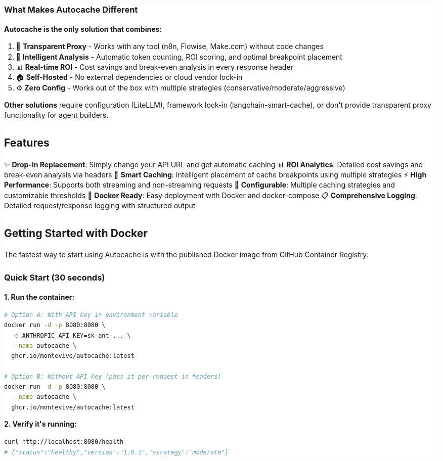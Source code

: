 ### What Makes Autocache Different

**Autocache is the only solution that combines:**

1. 🔄 **Transparent Proxy** - Works with any tool (n8n, Flowise, Make.com) without code changes
2. 🧠 **Intelligent Analysis** - Automatic token counting, ROI scoring, and optimal breakpoint placement
3. 📊 **Real-time ROI** - Cost savings and break-even analysis in every response header
4. 🏠 **Self-Hosted** - No external dependencies or cloud vendor lock-in
5. ⚙️ **Zero Config** - Works out of the box with multiple strategies (conservative/moderate/aggressive)

**Other solutions** require configuration (LiteLLM), framework lock-in (langchain-smart-cache), or don't provide transparent proxy functionality for agent builders.

## Features

✨ **Drop-in Replacement**: Simply change your API URL and get automatic caching
📊 **ROI Analytics**: Detailed cost savings and break-even analysis via headers
🎯 **Smart Caching**: Intelligent placement of cache breakpoints using multiple strategies
⚡ **High Performance**: Supports both streaming and non-streaming requests
🔧 **Configurable**: Multiple caching strategies and customizable thresholds
🐳 **Docker Ready**: Easy deployment with Docker and docker-compose
📋 **Comprehensive Logging**: Detailed request/response logging with structured output

## Getting Started with Docker

The fastest way to start using Autocache is with the published Docker image from GitHub Container Registry:

### Quick Start (30 seconds)

**1. Run the container:**

```bash
# Option A: With API key in environment variable
docker run -d -p 8080:8080 \
  -e ANTHROPIC_API_KEY=sk-ant-... \
  --name autocache \
  ghcr.io/montevive/autocache:latest

# Option B: Without API key (pass it per-request in headers)
docker run -d -p 8080:8080 \
  --name autocache \
  ghcr.io/montevive/autocache:latest
```

**2. Verify it's running:**

```bash
curl http://localhost:8080/health
# {"status":"healthy","version":"1.0.1","strategy":"moderate"}
```

